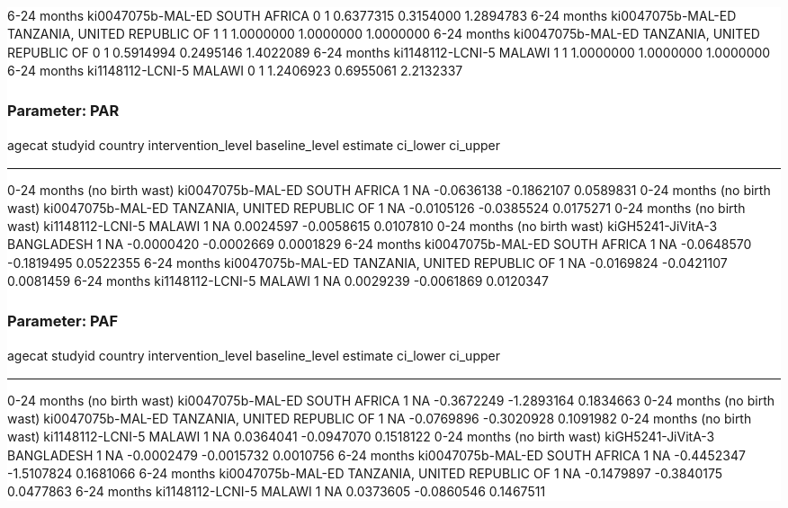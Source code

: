 6-24 months                   ki0047075b-MAL-ED   SOUTH AFRICA                   0                    1                 0.6377315   0.3154000   1.2894783
6-24 months                   ki0047075b-MAL-ED   TANZANIA, UNITED REPUBLIC OF   1                    1                 1.0000000   1.0000000   1.0000000
6-24 months                   ki0047075b-MAL-ED   TANZANIA, UNITED REPUBLIC OF   0                    1                 0.5914994   0.2495146   1.4022089
6-24 months                   ki1148112-LCNI-5    MALAWI                         1                    1                 1.0000000   1.0000000   1.0000000
6-24 months                   ki1148112-LCNI-5    MALAWI                         0                    1                 1.2406923   0.6955061   2.2132337


### Parameter: PAR


agecat                        studyid             country                        intervention_level   baseline_level      estimate     ci_lower    ci_upper
----------------------------  ------------------  -----------------------------  -------------------  ---------------  -----------  -----------  ----------
0-24 months (no birth wast)   ki0047075b-MAL-ED   SOUTH AFRICA                   1                    NA                -0.0636138   -0.1862107   0.0589831
0-24 months (no birth wast)   ki0047075b-MAL-ED   TANZANIA, UNITED REPUBLIC OF   1                    NA                -0.0105126   -0.0385524   0.0175271
0-24 months (no birth wast)   ki1148112-LCNI-5    MALAWI                         1                    NA                 0.0024597   -0.0058615   0.0107810
0-24 months (no birth wast)   kiGH5241-JiVitA-3   BANGLADESH                     1                    NA                -0.0000420   -0.0002669   0.0001829
6-24 months                   ki0047075b-MAL-ED   SOUTH AFRICA                   1                    NA                -0.0648570   -0.1819495   0.0522355
6-24 months                   ki0047075b-MAL-ED   TANZANIA, UNITED REPUBLIC OF   1                    NA                -0.0169824   -0.0421107   0.0081459
6-24 months                   ki1148112-LCNI-5    MALAWI                         1                    NA                 0.0029239   -0.0061869   0.0120347


### Parameter: PAF


agecat                        studyid             country                        intervention_level   baseline_level      estimate     ci_lower    ci_upper
----------------------------  ------------------  -----------------------------  -------------------  ---------------  -----------  -----------  ----------
0-24 months (no birth wast)   ki0047075b-MAL-ED   SOUTH AFRICA                   1                    NA                -0.3672249   -1.2893164   0.1834663
0-24 months (no birth wast)   ki0047075b-MAL-ED   TANZANIA, UNITED REPUBLIC OF   1                    NA                -0.0769896   -0.3020928   0.1091982
0-24 months (no birth wast)   ki1148112-LCNI-5    MALAWI                         1                    NA                 0.0364041   -0.0947070   0.1518122
0-24 months (no birth wast)   kiGH5241-JiVitA-3   BANGLADESH                     1                    NA                -0.0002479   -0.0015732   0.0010756
6-24 months                   ki0047075b-MAL-ED   SOUTH AFRICA                   1                    NA                -0.4452347   -1.5107824   0.1681066
6-24 months                   ki0047075b-MAL-ED   TANZANIA, UNITED REPUBLIC OF   1                    NA                -0.1479897   -0.3840175   0.0477863
6-24 months                   ki1148112-LCNI-5    MALAWI                         1                    NA                 0.0373605   -0.0860546   0.1467511

